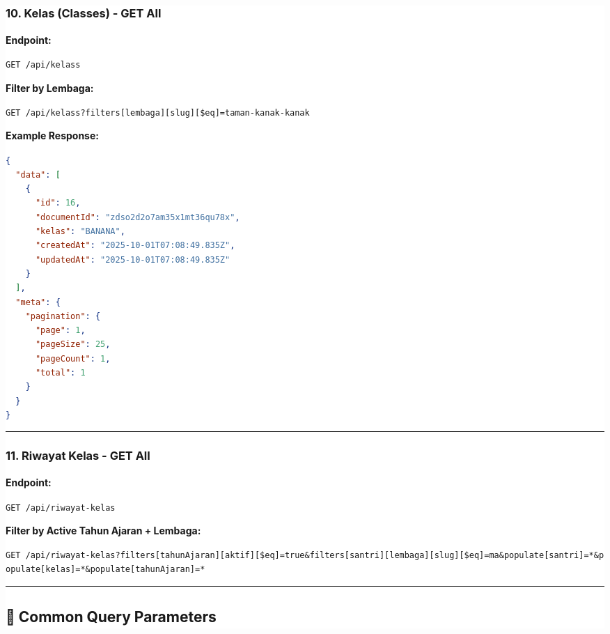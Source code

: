 
### 10. **Kelas (Classes) - GET All**

**Endpoint:**
```
GET /api/kelass
```

**Filter by Lembaga:**
```
GET /api/kelass?filters[lembaga][slug][$eq]=taman-kanak-kanak
```

**Example Response:**
```json
{
  "data": [
    {
      "id": 16,
      "documentId": "zdso2d2o7am35x1mt36qu78x",
      "kelas": "BANANA",
      "createdAt": "2025-10-01T07:08:49.835Z",
      "updatedAt": "2025-10-01T07:08:49.835Z"
    }
  ],
  "meta": {
    "pagination": {
      "page": 1,
      "pageSize": 25,
      "pageCount": 1,
      "total": 1
    }
  }
}
```

---

### 11. **Riwayat Kelas - GET All**

**Endpoint:**
```
GET /api/riwayat-kelas
```

**Filter by Active Tahun Ajaran + Lembaga:**
```
GET /api/riwayat-kelas?filters[tahunAjaran][aktif][$eq]=true&filters[santri][lembaga][slug][$eq]=ma&populate[santri]=*&populate[kelas]=*&populate[tahunAjaran]=*
```

---

## 🔧 Common Query Parameters
